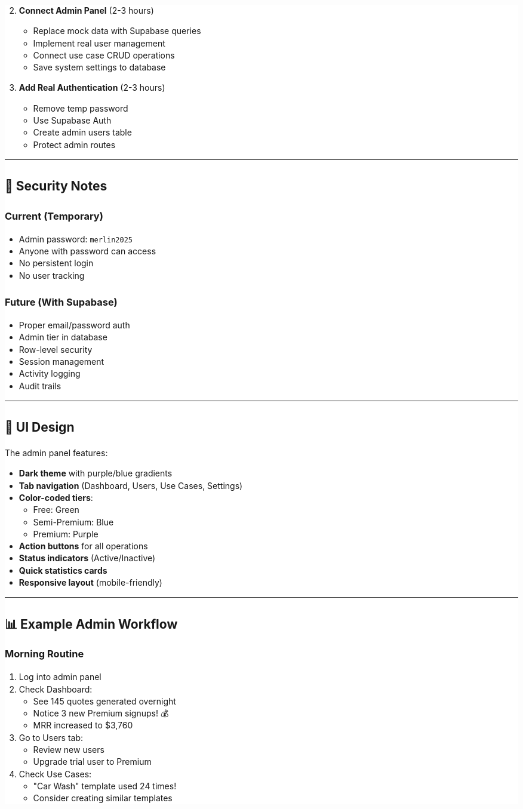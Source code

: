 2. **Connect Admin Panel** (2-3 hours)
   - Replace mock data with Supabase queries
   - Implement real user management
   - Connect use case CRUD operations
   - Save system settings to database

3. **Add Real Authentication** (2-3 hours)
   - Remove temp password
   - Use Supabase Auth
   - Create admin users table
   - Protect admin routes

---

## 🔐 Security Notes

### Current (Temporary)
- Admin password: `merlin2025`
- Anyone with password can access
- No persistent login
- No user tracking

### Future (With Supabase)
- Proper email/password auth
- Admin tier in database
- Row-level security
- Session management
- Activity logging
- Audit trails

---

## 🎨 UI Design

The admin panel features:
- **Dark theme** with purple/blue gradients
- **Tab navigation** (Dashboard, Users, Use Cases, Settings)
- **Color-coded tiers**:
  - Free: Green
  - Semi-Premium: Blue
  - Premium: Purple
- **Action buttons** for all operations
- **Status indicators** (Active/Inactive)
- **Quick statistics cards**
- **Responsive layout** (mobile-friendly)

---

## 📊 Example Admin Workflow

### Morning Routine
1. Log into admin panel
2. Check Dashboard:
   - See 145 quotes generated overnight
   - Notice 3 new Premium signups! 💰
   - MRR increased to $3,760
3. Go to Users tab:
   - Review new users
   - Upgrade trial user to Premium
4. Check Use Cases:
   - "Car Wash" template used 24 times!
   - Consider creating similar templates